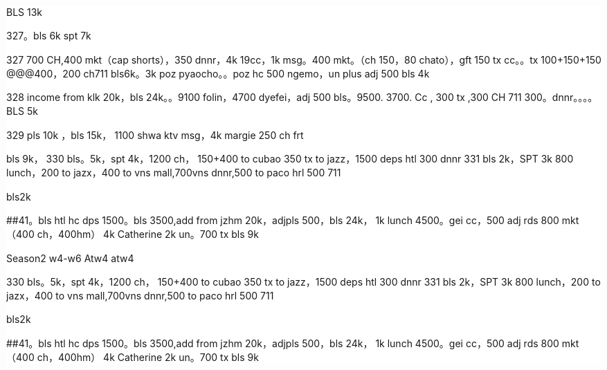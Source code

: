 BLS 13k

327。bls 6k spt 7k

327 700 CH,400 mkt（cap shorts），350 dnnr，4k 19cc，1k msg。400 mkt。（ch 150，80 chato），gft 150 tx cc。。tx 100+150+150 @@@400，200 ch711
bls6k。3k poz pyaocho。。poz hc 500 ngemo，un plus adj 500
bls 4k

328 income from klk 20k，bls 24k。。9100 folin，4700 dyefei，adj 500
bls。9500. 3700. Cc , 300 tx ,300 CH 711
300。dnnr。。。。
BLS 5k

329
pls 10k ，bls 15k，
1100 shwa ktv msg，4k margie
250 ch frt

bls 9k，
330 bls。5k，spt 4k，1200 ch，
150+400 to cubao
350 tx to jazz，1500 deps htl
300 dnnr
331 bls 2k，SPT 3k
800 lunch，200 to jazx，400 to vns mall,700vns dnnr,500 to paco hrl
500 711

bls2k

##41。bls
htl hc dps 1500。bls 3500,add from jzhm 20k，adjpls 500，bls 24k，
1k lunch
4500。gei cc，500 adj rds
800 mkt（400 ch，400hm）
4k Catherine
2k un。700 tx
bls 9k

Season2 w4-w6
Atw4
atw4

330 bls。5k，spt 4k，1200 ch，
150+400 to cubao
350 tx to jazz，1500 deps htl
300 dnnr
331 bls 2k，SPT 3k
800 lunch，200 to jazx，400 to vns mall,700vns dnnr,500 to paco hrl
500 711

bls2k

##41。bls
htl hc dps 1500。bls 3500,add from jzhm 20k，adjpls 500，bls 24k，
1k lunch
4500。gei cc，500 adj rds
800 mkt（400 ch，400hm）
4k Catherine
2k un。700 tx
bls 9k
